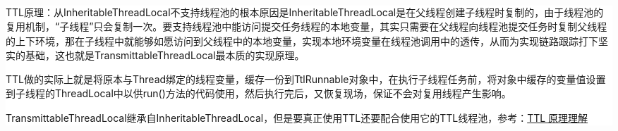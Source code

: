 TTL原理：从InheritableThreadLocal不支持线程池的根本原因是InheritableThreadLocal是在父线程创建子线程时复制的，由于线程池的复用机制，“子线程”只会复制一次。要支持线程池中能访问提交任务线程的本地变量，其实只需要在父线程向线程池提交任务时复制父线程的上下环境，那在子线程中就能够如愿访问到父线程中的本地变量，实现本地环境变量在线程池调用中的透传，从而为实现链路跟踪打下坚实的基础，这也就是TransmittableThreadLocal最本质的实现原理。 

TTL做的实际上就是将原本与Thread绑定的线程变量，缓存一份到TtlRunnable对象中，在执行子线程任务前，将对象中缓存的变量值设置到子线程的ThreadLocal中以供run()方法的代码使用，然后执行完后，又恢复现场，保证不会对复用线程产生影响。



TransmittableThreadLocal继承自InheritableThreadLocal，但是要真正使用TTL还要配合使用它的TTL线程池，参考：[TTL 原理理解](https://www.cnblogs.com/hama1993/p/10409740.html)

 